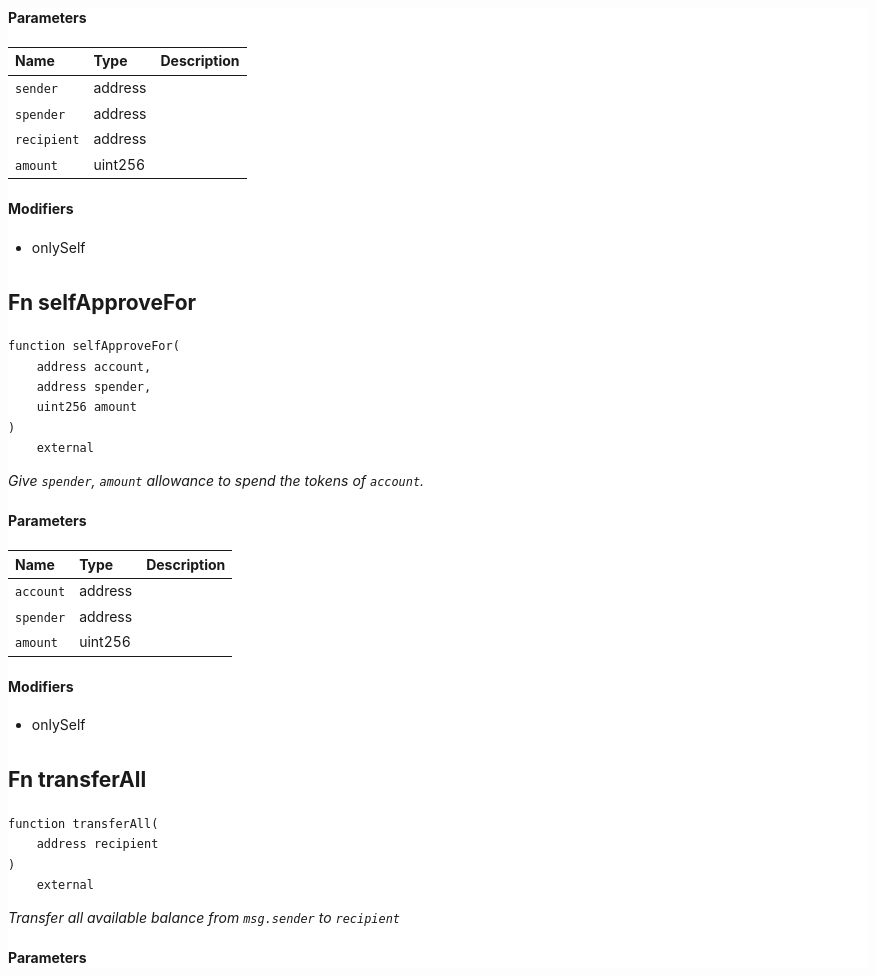 #### Parameters

| Name | Type | Description |
| :--- | :--- | :---------- |
| `sender` | address |  |
| `spender` | address |  |
| `recipient` | address |  |
| `amount` | uint256 |  |

#### Modifiers 

 - onlySelf

## Fn selfApproveFor

```solidity
function selfApproveFor(
    address account,
    address spender,
    uint256 amount
) 
    external
```
_Give `spender`, `amount` allowance to spend the tokens of
`account`._

#### Parameters

| Name | Type | Description |
| :--- | :--- | :---------- |
| `account` | address |  |
| `spender` | address |  |
| `amount` | uint256 |  |

#### Modifiers 

 - onlySelf

## Fn transferAll

```solidity
function transferAll(
    address recipient
) 
    external
```
_Transfer all available balance from `msg.sender` to `recipient`_

#### Parameters
